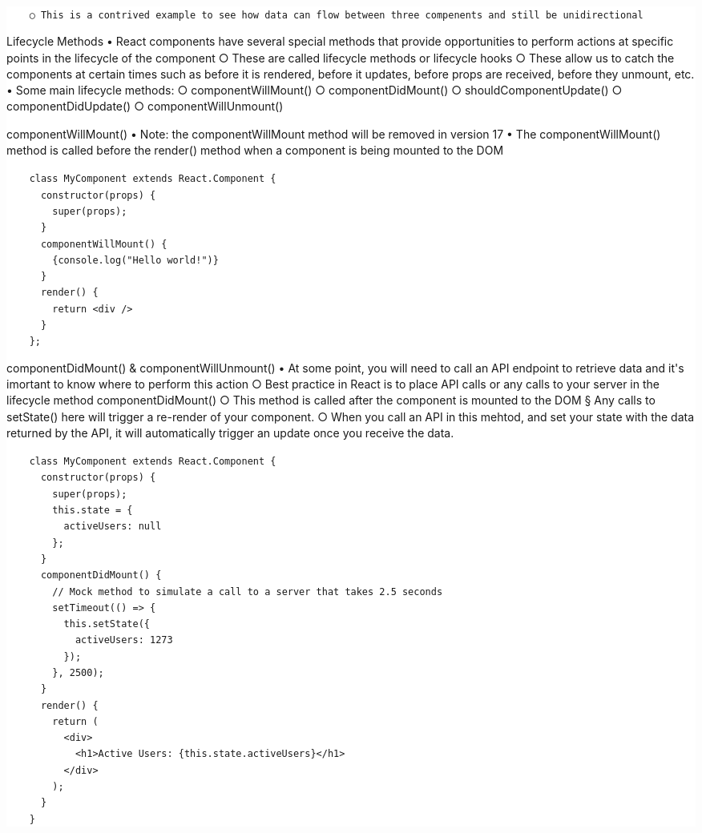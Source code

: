 		○ This is a contrived example to see how data can flow between three compenents and still be unidirectional
		
Lifecycle Methods
	• React components have several special methods that provide opportunities to perform actions at specific points in the lifecycle of the component
		○ These are called lifecycle methods or lifecycle hooks
		○ These allow us to catch the components at certain times such as before it is rendered, before it updates, before props are received, before they unmount, etc.
	• Some main lifecycle methods:
		○ componentWillMount()
		○ componentDidMount()
		○ shouldComponentUpdate()
		○ componentDidUpdate()
		○ componentWillUnmount()

componentWillMount()
	• Note: the componentWillMount method will be removed in version 17
	• The componentWillMount() method is called before the render() method when a component is being mounted to the DOM
	
		class MyComponent extends React.Component {
		  constructor(props) {
		    super(props);
		  }
		  componentWillMount() {
		    {console.log("Hello world!")}
		  }
		  render() {
		    return <div />
		  }
		};
		
componentDidMount() & componentWillUnmount()
	• At some point, you will need to call an API endpoint to retrieve data and it's imortant to know where to perform this action
		○ Best practice in React is to place API calls or any calls to your server in the lifecycle method componentDidMount()
		○ This method is called after the component is mounted to the DOM
			§ Any calls to setState() here will trigger a re-render of your component.
		○ When you call an API in this mehtod, and set your state with the data returned by the API, it will automatically trigger an update once you receive the data.
		
		class MyComponent extends React.Component {
		  constructor(props) {
		    super(props);
		    this.state = {
		      activeUsers: null
		    };
		  }
		  componentDidMount() {
		    // Mock method to simulate a call to a server that takes 2.5 seconds
		    setTimeout(() => {
		      this.setState({
		        activeUsers: 1273
		      });
		    }, 2500);
		  }
		  render() {
		    return (
		      <div>
		        <h1>Active Users: {this.state.activeUsers}</h1>
		      </div>
		    );
		  }
		}